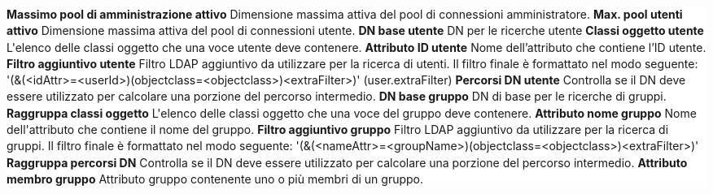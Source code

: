   </tr>
  <tr>
   <td><strong>Massimo pool di amministrazione attivo</strong></td>
   <td>Dimensione massima attiva del pool di connessioni amministratore.</td>
  </tr>
  <tr>
   <td><strong>Max. pool utenti attivo</strong></td>
   <td>Dimensione massima attiva del pool di connessioni utente.</td>
  </tr>
  <tr>
   <td><strong>DN base utente</strong></td>
   <td>DN per le ricerche utente</td>
  </tr>
  <tr>
   <td><strong>Classi oggetto utente</strong></td>
   <td>L'elenco delle classi oggetto che una voce utente deve contenere.</td>
  </tr>
  <tr>
   <td><strong>Attributo ID utente</strong></td>
   <td>Nome dell’attributo che contiene l’ID utente.</td>
  </tr>
  <tr>
   <td><strong>Filtro aggiuntivo utente</strong></td>
   <td>Filtro LDAP aggiuntivo da utilizzare per la ricerca di utenti. Il filtro finale è formattato nel modo seguente: '(&amp;(&lt;idAttr&gt;=&lt;userId&gt;)(objectclass=&lt;objectclass&gt;)&lt;extraFilter&gt;)' (user.extraFilter)</td>
  </tr>
  <tr>
   <td><strong>Percorsi DN utente</strong></td>
   <td>Controlla se il DN deve essere utilizzato per calcolare una porzione del percorso intermedio.</td>
  </tr>
  <tr>
   <td><strong>DN base gruppo</strong></td>
   <td>DN di base per le ricerche di gruppi.</td>
  </tr>
  <tr>
   <td><strong>Raggruppa classi oggetto</strong></td>
   <td>L'elenco delle classi oggetto che una voce del gruppo deve contenere.</td>
  </tr>
  <tr>
   <td><strong>Attributo nome gruppo</strong></td>
   <td>Nome dell'attributo che contiene il nome del gruppo.</td>
  </tr>
  <tr>
   <td><strong>Filtro aggiuntivo gruppo</strong></td>
   <td>Filtro LDAP aggiuntivo da utilizzare per la ricerca di gruppi. Il filtro finale è formattato nel modo seguente: '(&amp;(&lt;nameAttr&gt;=&lt;groupName&gt;)(objectclass=&lt;objectclass&gt;)&lt;extraFilter&gt;)'</td>
  </tr>
  <tr>
   <td><strong>Raggruppa percorsi DN</strong></td>
   <td>Controlla se il DN deve essere utilizzato per calcolare una porzione del percorso intermedio.</td>
  </tr>
  <tr>
   <td><strong>Attributo membro gruppo</strong></td>
   <td>Attributo gruppo contenente uno o più membri di un gruppo.</td>
  </tr>
 </tbody>
</table>
